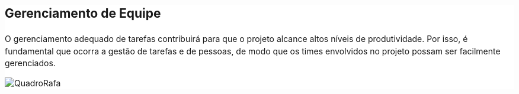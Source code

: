 ## Gerenciamento de Equipe

O gerenciamento adequado de tarefas contribuirá para que o projeto alcance altos níveis de produtividade. Por isso, é fundamental que ocorra a gestão de tarefas e de pessoas, de modo que os times envolvidos no projeto possam ser facilmente gerenciados. 

![QuadroRafa](https://github.com/ICEI-PUC-Minas-PMV-ADS/pmv-ads-2024-1-e4-proj-infra-t1-pmv-ads-2024-1-e4-projgym/assets/115122394/d24661ac-1d01-415f-ba00-e4dc72c07092)

